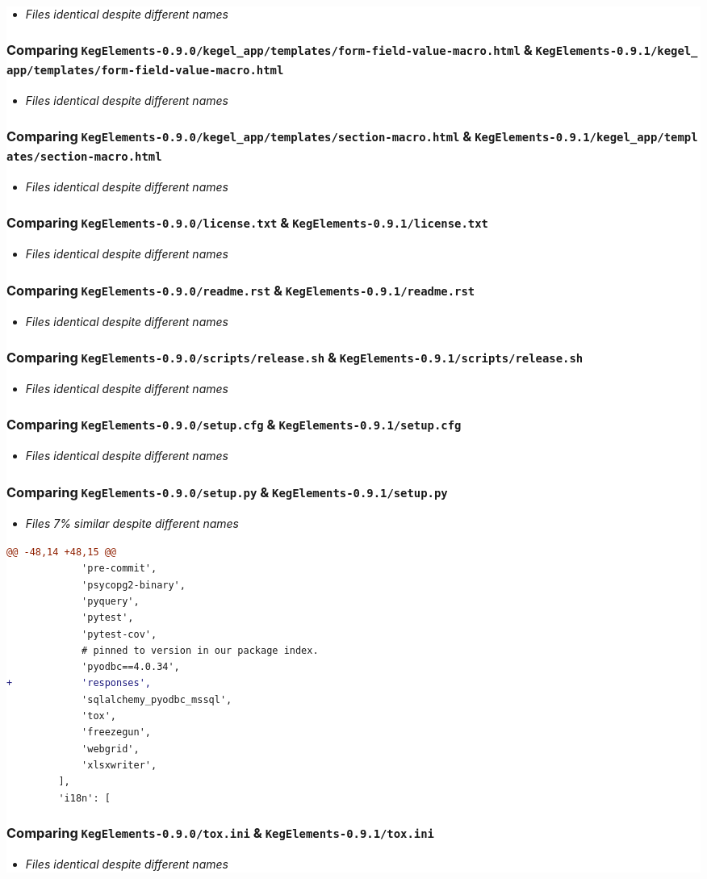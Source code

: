  * *Files identical despite different names*

### Comparing `KegElements-0.9.0/kegel_app/templates/form-field-value-macro.html` & `KegElements-0.9.1/kegel_app/templates/form-field-value-macro.html`

 * *Files identical despite different names*

### Comparing `KegElements-0.9.0/kegel_app/templates/section-macro.html` & `KegElements-0.9.1/kegel_app/templates/section-macro.html`

 * *Files identical despite different names*

### Comparing `KegElements-0.9.0/license.txt` & `KegElements-0.9.1/license.txt`

 * *Files identical despite different names*

### Comparing `KegElements-0.9.0/readme.rst` & `KegElements-0.9.1/readme.rst`

 * *Files identical despite different names*

### Comparing `KegElements-0.9.0/scripts/release.sh` & `KegElements-0.9.1/scripts/release.sh`

 * *Files identical despite different names*

### Comparing `KegElements-0.9.0/setup.cfg` & `KegElements-0.9.1/setup.cfg`

 * *Files identical despite different names*

### Comparing `KegElements-0.9.0/setup.py` & `KegElements-0.9.1/setup.py`

 * *Files 7% similar despite different names*

```diff
@@ -48,14 +48,15 @@
             'pre-commit',
             'psycopg2-binary',
             'pyquery',
             'pytest',
             'pytest-cov',
             # pinned to version in our package index.
             'pyodbc==4.0.34',
+            'responses',
             'sqlalchemy_pyodbc_mssql',
             'tox',
             'freezegun',
             'webgrid',
             'xlsxwriter',
         ],
         'i18n': [
```

### Comparing `KegElements-0.9.0/tox.ini` & `KegElements-0.9.1/tox.ini`

 * *Files identical despite different names*

